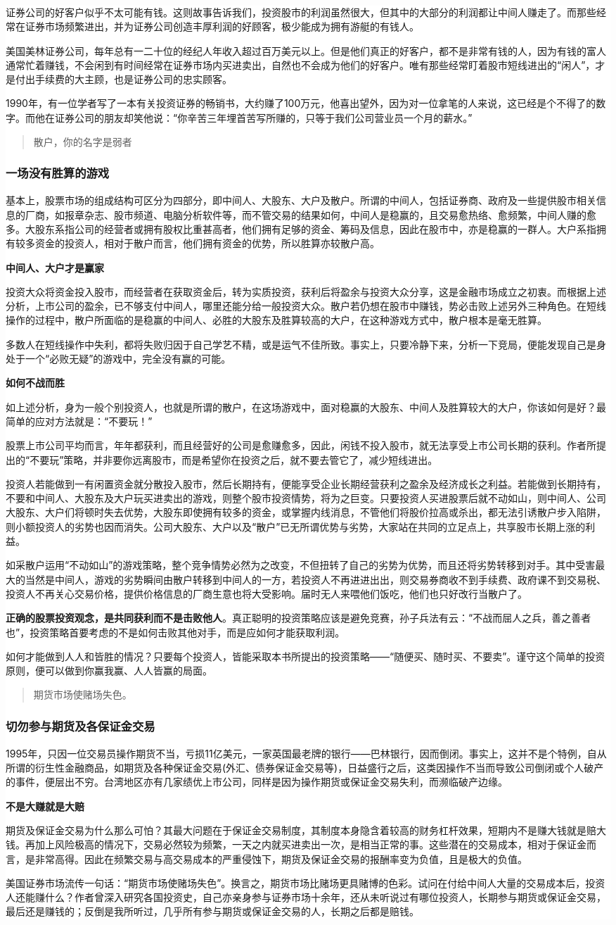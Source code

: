 证券公司的好客户似乎不太可能有钱。这则故事告诉我们，投资股市的利润虽然很大，但其中的大部分的利润都让中间人赚走了。而那些经常在证券市场频繁进出，并为证券公司创造丰厚利润的好顾客，极少能成为拥有游艇的有钱人。

美国美林证券公司，每年总有一二十位的经纪人年收入超过百万美元以上。但是他们真正的好客户，都不是非常有钱的人，因为有钱的富人通常忙着赚钱，不会闲到有时间经常在证券市场内买进卖出，自然也不会成为他们的好客户。唯有那些经常盯着股市短线进出的“闲人”，才是付出手续费的大主顾，也是证券公司的忠实顾客。

1990年，有一位学者写了一本有关投资证券的畅销书，大约赚了100万元，他喜出望外，因为对一位拿笔的人来说，这已经是个不得了的数字。而他在证券公司的朋友却笑他说：“你辛苦三年埋首苦写所赚的，只等于我们公司营业员一个月的薪水。”

> 散户，你的名字是弱者


### 一场没有胜算的游戏

基本上，股票市场的组成结构可区分为四部分，即中间人、大股东、大户及散户。所谓的中间人，包括证券商、政府及一些提供股市相关信息的厂商，如报章杂志、股市频道、电脑分析软件等，而不管交易的结果如何，中间人是稳赢的，且交易愈热络、愈频繁，中间人赚的愈多。大股东系指公司的经营者或拥有股权比重甚高者，他们拥有足够的资金、筹码及信息，因此在股市中，亦是稳赢的一群人。大户系指拥有较多资金的投资人，相对于散户而言，他们拥有资金的优势，所以胜算亦较散户高。

**中间人、大户才是赢家**

投资大众将资金投入股市，而经营者在获取资金后，转为实质投资，获利后将盈余与投资大众分享，这是金融市场成立之初衷。而根据上述分析，上市公司的盈余，已不够支付中间人，哪里还能分给一般投资大众。散户若仍想在股市中赚钱，势必击败上述另外三种角色。在短线操作的过程中，散户所面临的是稳赢的中间人、必胜的大股东及胜算较高的大户，在这种游戏方式中，散户根本是毫无胜算。

多数人在短线操作中失利，都将失败归因于自己学艺不精，或是运气不佳所致。事实上，只要冷静下来，分析一下竞局，便能发现自己是身处于一个“必败无疑”的游戏中，完全没有赢的可能。


**如何不战而胜**

如上述分析，身为一般个别投资人，也就是所谓的散户，在这场游戏中，面对稳赢的大股东、中间人及胜算较大的大户，你该如何是好？最简单的应对方法就是：“不要玩！”

股票上市公司平均而言，年年都获利，而且经营好的公司是愈赚愈多，因此，闲钱不投入股市，就无法享受上市公司长期的获利。作者所提出的“不要玩”策略，并非要你远离股市，而是希望你在投资之后，就不要去管它了，减少短线进出。

投资人若能做到一有闲置资金就分散投入股市，然后长期持有，便能享受企业长期经营获利之盈余及经济成长之利益。若能做到长期持有，不要和中间人、大股东及大户玩买进卖出的游戏，则整个股市投资情势，将为之巨变。只要投资人买进股票后就不动如山，则中间人、公司大股东、大户们将顿时失去优势，大股东即使拥有较多的资金，或掌握内线消息，不管他们将股价拉高或杀出，都无法引诱散户步入陷阱，则小额投资人的劣势也因而消失。公司大股东、大户以及“散户”已无所谓优势与劣势，大家站在共同的立足点上，共享股市长期上涨的利益。

如采散户运用“不动如山”的游戏策略，整个竞争情势必然为之改变，不但扭转了自己的劣势为优势，而且还将劣势转移到对手。其中受害最大的当然是中间人，游戏的劣势瞬间由散户转移到中间人的一方，若投资人不再进进出出，则交易券商收不到手续费、政府课不到交易税、投资人不再关心交易价格，提供价格信息的厂商生意也将大受影响。届时无人来喂他们饭吃，他们也只好改行当散户了。

**正确的股票投资观念，是共同获利而不是击败他人**。真正聪明的投资策略应该是避免竞赛，孙子兵法有云：“不战而屈人之兵，善之善者也”，投资策略首要考虑的不是如何击败其他对手，而是应如何才能获取利润。


如何才能做到人人和皆胜的情况？只要每个投资人，皆能采取本书所提出的投资策略——“随便买、随时买、不要卖”。谨守这个简单的投资原则，便可以做到你赢我赢、人人皆赢的局面。


> 期货市场使赌场失色。


### 切勿参与期货及各保证金交易

1995年，只因一位交易员操作期货不当，亏损11亿美元，一家英国最老牌的银行——巴林银行，因而倒闭。事实上，这并不是个特例，自从所谓的衍生性金融商品，如期货及各种保证金交易(外汇、债券保证金交易等)，日益盛行之后，这类因操作不当而导致公司倒闭或个人破产的事件，便层出不穷。台湾地区亦有几家绩优上市公司，同样是因为操作期货或保证金交易失利，而濒临破产边缘。

**不是大赚就是大赔**

期货及保证金交易为什么那么可怕？其最大问题在于保证金交易制度，其制度本身隐含着较高的财务杠杆效果，短期内不是赚大钱就是赔大钱。再加上风险极高的情况下，交易必然较为频繁，一天之内就买进卖出一次，是相当正常的事。这些潜在的交易成本，相对于保证金而言，是非常高得。因此在频繁交易与高交易成本的严重侵蚀下，期货及保证金交易的报酬率变为负值，且是极大的负值。


美国证券市场流传一句话：“期货市场使赌场失色”。换言之，期货市场比赌场更具赌博的色彩。试问在付给中间人大量的交易成本后，投资人还能赚什么？作者曾深入研究各国投资史，自己亦亲身参与证券市场十余年，还从未听说过有哪位投资人，长期参与期货或保证金交易，最后还是赚钱的；反倒是我所听过，几乎所有参与期货或保证金交易的人，长期之后都是赔钱。

